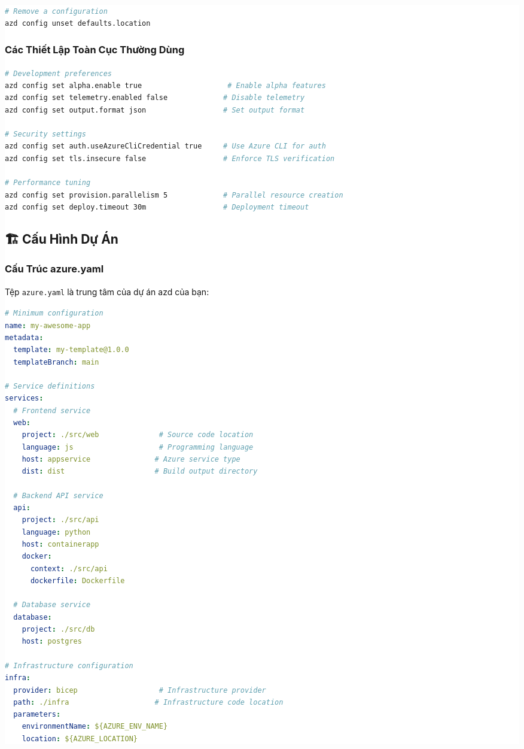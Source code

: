 ```bash
# Remove a configuration
azd config unset defaults.location
```

### Các Thiết Lập Toàn Cục Thường Dùng
```bash
# Development preferences
azd config set alpha.enable true                    # Enable alpha features
azd config set telemetry.enabled false             # Disable telemetry
azd config set output.format json                  # Set output format

# Security settings
azd config set auth.useAzureCliCredential true     # Use Azure CLI for auth
azd config set tls.insecure false                  # Enforce TLS verification

# Performance tuning
azd config set provision.parallelism 5             # Parallel resource creation
azd config set deploy.timeout 30m                  # Deployment timeout
```

## 🏗️ Cấu Hình Dự Án

### Cấu Trúc azure.yaml
Tệp `azure.yaml` là trung tâm của dự án azd của bạn:

```yaml
# Minimum configuration
name: my-awesome-app
metadata:
  template: my-template@1.0.0
  templateBranch: main

# Service definitions
services:
  # Frontend service
  web:
    project: ./src/web              # Source code location
    language: js                    # Programming language
    host: appservice               # Azure service type
    dist: dist                     # Build output directory
    
  # Backend API service  
  api:
    project: ./src/api
    language: python
    host: containerapp
    docker:
      context: ./src/api
      dockerfile: Dockerfile
    
  # Database service
  database:
    project: ./src/db
    host: postgres
    
# Infrastructure configuration
infra:
  provider: bicep                   # Infrastructure provider
  path: ./infra                    # Infrastructure code location
  parameters:
    environmentName: ${AZURE_ENV_NAME}
    location: ${AZURE_LOCATION}

```